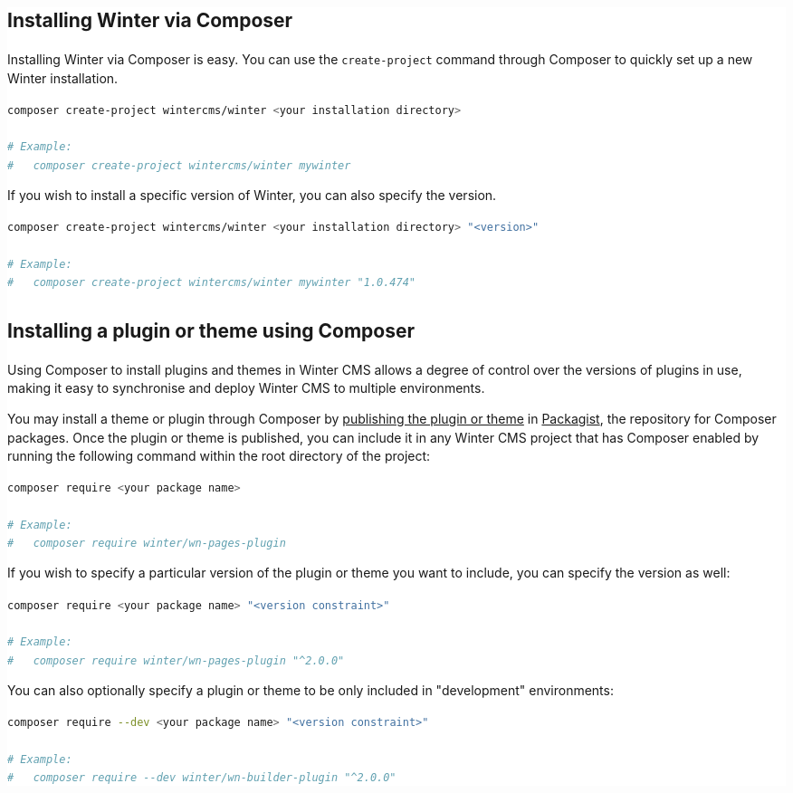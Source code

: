 ## Installing Winter via Composer

Installing Winter via Composer is easy. You can use the `create-project` command through Composer to quickly set up a new Winter installation.

```bash
composer create-project wintercms/winter <your installation directory>

# Example:
#   composer create-project wintercms/winter mywinter
```

If you wish to install a specific version of Winter, you can also specify the version.

```bash
composer create-project wintercms/winter <your installation directory> "<version>"

# Example:
#   composer create-project wintercms/winter mywinter "1.0.474"
```

## Installing a plugin or theme using Composer

Using Composer to install plugins and themes in Winter CMS allows a degree of control over the versions of plugins in use, making it easy to synchronise and deploy Winter CMS to multiple environments.

You may install a theme or plugin through Composer by [publishing the plugin or theme](#publishing-products) in [Packagist](https://packagist.org), the repository for Composer packages. Once the plugin or theme is published, you can include it in any Winter CMS project that has Composer enabled by running the following command within the root directory of the project:

```bash
composer require <your package name>

# Example:
#   composer require winter/wn-pages-plugin
```

If you wish to specify a particular version of the plugin or theme you want to include, you can specify the version as well:

```bash
composer require <your package name> "<version constraint>"

# Example:
#   composer require winter/wn-pages-plugin "^2.0.0"
```

You can also optionally specify a plugin or theme to be only included in "development" environments:

```bash
composer require --dev <your package name> "<version constraint>"

# Example:
#   composer require --dev winter/wn-builder-plugin "^2.0.0"
```
